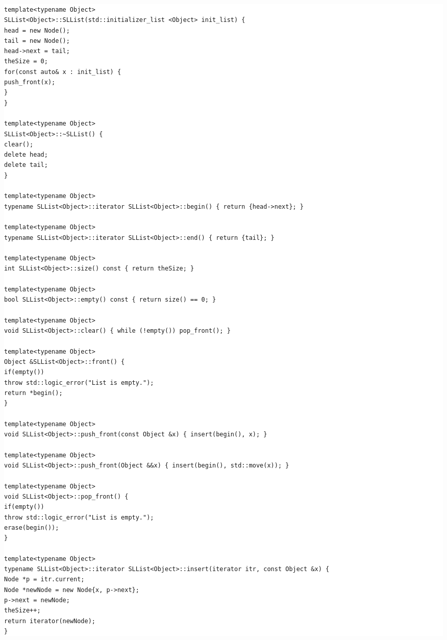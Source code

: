     template<typename Object>
    SLList<Object>::SLList(std::initializer_list <Object> init_list) {
    head = new Node();
    tail = new Node();
    head->next = tail;
    theSize = 0;
    for(const auto& x : init_list) {
    push_front(x);
    }
    }
    
    template<typename Object>
    SLList<Object>::~SLList() {
    clear();
    delete head;
    delete tail;
    }
    
    template<typename Object>
    typename SLList<Object>::iterator SLList<Object>::begin() { return {head->next}; }
    
    template<typename Object>
    typename SLList<Object>::iterator SLList<Object>::end() { return {tail}; }
    
    template<typename Object>
    int SLList<Object>::size() const { return theSize; }
    
    template<typename Object>
    bool SLList<Object>::empty() const { return size() == 0; }
    
    template<typename Object>
    void SLList<Object>::clear() { while (!empty()) pop_front(); }
    
    template<typename Object>
    Object &SLList<Object>::front() {
    if(empty())
    throw std::logic_error("List is empty.");
    return *begin();
    }
    
    template<typename Object>
    void SLList<Object>::push_front(const Object &x) { insert(begin(), x); }
    
    template<typename Object>
    void SLList<Object>::push_front(Object &&x) { insert(begin(), std::move(x)); }
    
    template<typename Object>
    void SLList<Object>::pop_front() {
    if(empty())
    throw std::logic_error("List is empty.");
    erase(begin());
    }
    
    template<typename Object>
    typename SLList<Object>::iterator SLList<Object>::insert(iterator itr, const Object &x) {
    Node *p = itr.current;
    Node *newNode = new Node{x, p->next};
    p->next = newNode;
    theSize++;
    return iterator(newNode);
    }
    